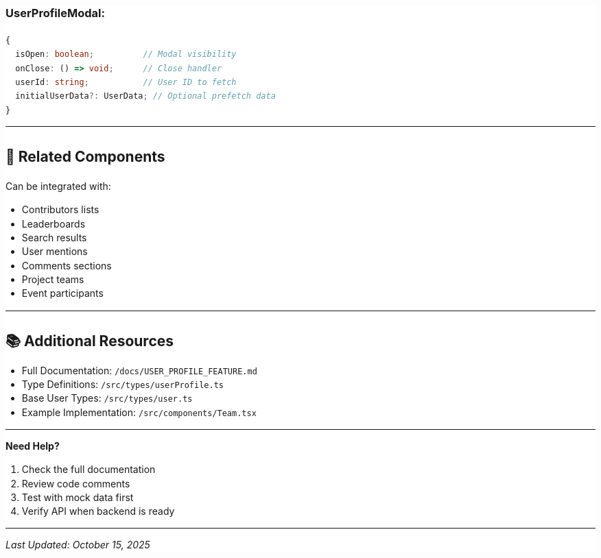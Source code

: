 ### UserProfileModal:

```typescript
{
  isOpen: boolean;          // Modal visibility
  onClose: () => void;      // Close handler
  userId: string;           // User ID to fetch
  initialUserData?: UserData; // Optional prefetch data
}
```

---

## 🔗 Related Components

Can be integrated with:

- Contributors lists
- Leaderboards
- Search results
- User mentions
- Comments sections
- Project teams
- Event participants

---

## 📚 Additional Resources

- Full Documentation: `/docs/USER_PROFILE_FEATURE.md`
- Type Definitions: `/src/types/userProfile.ts`
- Base User Types: `/src/types/user.ts`
- Example Implementation: `/src/components/Team.tsx`

---

**Need Help?**

1. Check the full documentation
2. Review code comments
3. Test with mock data first
4. Verify API when backend is ready

---

_Last Updated: October 15, 2025_
